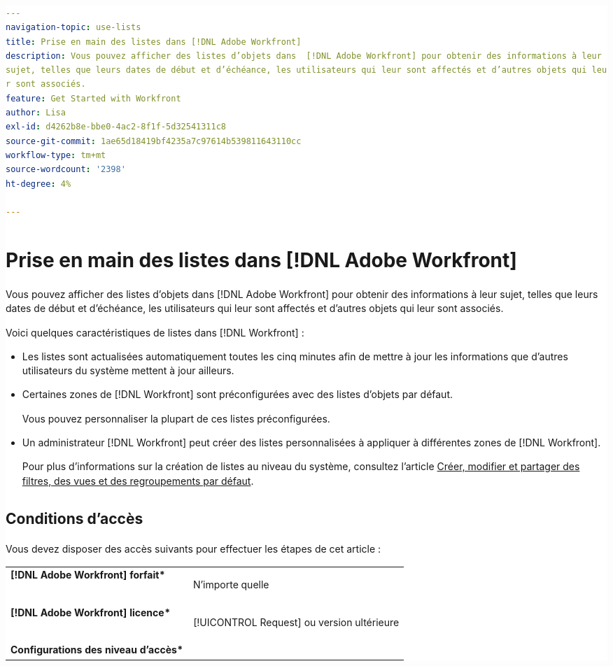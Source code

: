 ```yaml
---
navigation-topic: use-lists
title: Prise en main des listes dans [!DNL Adobe Workfront]
description: Vous pouvez afficher des listes d’objets dans  [!DNL Adobe Workfront] pour obtenir des informations à leur sujet, telles que leurs dates de début et d’échéance, les utilisateurs qui leur sont affectés et d’autres objets qui leur sont associés.
feature: Get Started with Workfront
author: Lisa
exl-id: d4262b8e-bbe0-4ac2-8f1f-5d32541311c8
source-git-commit: 1ae65d18419bf4235a7c97614b539811643110cc
workflow-type: tm+mt
source-wordcount: '2398'
ht-degree: 4%

---
```


# Prise en main des listes dans [!DNL Adobe Workfront]



Vous pouvez afficher des listes d’objets dans [!DNL Adobe Workfront] pour obtenir des informations à leur sujet, telles que leurs dates de début et d’échéance, les utilisateurs qui leur sont affectés et d’autres objets qui leur sont associés.

Voici quelques caractéristiques de listes dans [!DNL Workfront] :

* Les listes sont actualisées automatiquement toutes les cinq minutes afin de mettre à jour les informations que d’autres utilisateurs du système mettent à jour ailleurs.
* Certaines zones de [!DNL Workfront] sont préconfigurées avec des listes d’objets par défaut.

  Vous pouvez personnaliser la plupart de ces listes préconfigurées.

* Un administrateur [!DNL Workfront] peut créer des listes personnalisées à appliquer à différentes zones de [!DNL Workfront].

  Pour plus d’informations sur la création de listes au niveau du système, consultez l’article [Créer, modifier et partager des filtres, des vues et des regroupements par défaut](../../../administration-and-setup/set-up-workfront/configure-system-defaults/create-and-share-default-fvgs.md).

## Conditions d’accès

Vous devez disposer des accès suivants pour effectuer les étapes de cet article :

<table style="table-layout:auto"> 
 <col> 
 <col> 
 <tbody> 
  <tr> 
   <td role="rowheader"><strong>[!DNL Adobe Workfront] forfait*</strong></td> 
   <td> <p>N’importe quelle</p> </td> 
  </tr> 
  <tr> 
   <td role="rowheader"><strong>[!DNL Adobe Workfront] licence*</strong></td> 
   <td> <p>[!UICONTROL Request] ou version ultérieure</p> </td> 
  </tr> 
  <tr> 
   <td role="rowheader"><strong>Configurations des niveau d’accès*</strong></td> 